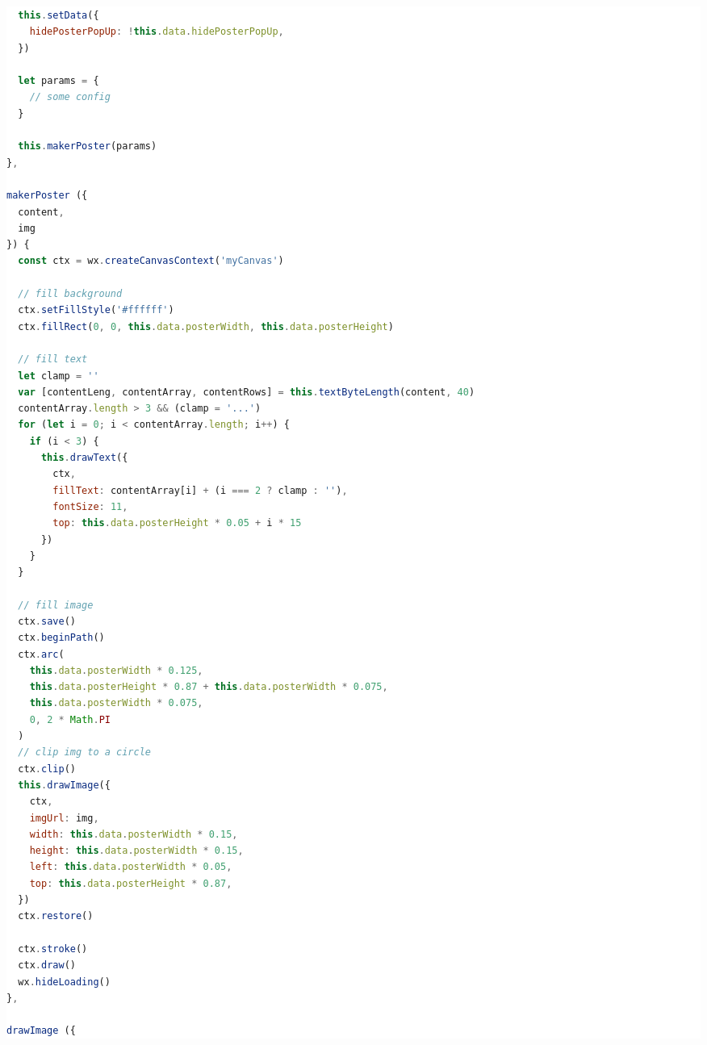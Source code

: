 ```javascript
  this.setData({
    hidePosterPopUp: !this.data.hidePosterPopUp,
  })

  let params = {
    // some config
  }

  this.makerPoster(params)
},

makerPoster ({
  content,
  img  
}) {
  const ctx = wx.createCanvasContext('myCanvas')

  // fill background
  ctx.setFillStyle('#ffffff')
  ctx.fillRect(0, 0, this.data.posterWidth, this.data.posterHeight)

  // fill text
  let clamp = ''
  var [contentLeng, contentArray, contentRows] = this.textByteLength(content, 40)
  contentArray.length > 3 && (clamp = '...')
  for (let i = 0; i < contentArray.length; i++) {
    if (i < 3) {
      this.drawText({
        ctx,
        fillText: contentArray[i] + (i === 2 ? clamp : ''),
        fontSize: 11,
        top: this.data.posterHeight * 0.05 + i * 15
      })
    }
  }

  // fill image
  ctx.save()
  ctx.beginPath()
  ctx.arc(
    this.data.posterWidth * 0.125,
    this.data.posterHeight * 0.87 + this.data.posterWidth * 0.075,
    this.data.posterWidth * 0.075,
    0, 2 * Math.PI
  )
  // clip img to a circle
  ctx.clip()
  this.drawImage({
    ctx,
    imgUrl: img,
    width: this.data.posterWidth * 0.15,
    height: this.data.posterWidth * 0.15,
    left: this.data.posterWidth * 0.05,
    top: this.data.posterHeight * 0.87,
  })
  ctx.restore()

  ctx.stroke()
  ctx.draw()
  wx.hideLoading()
},

drawImage ({
```